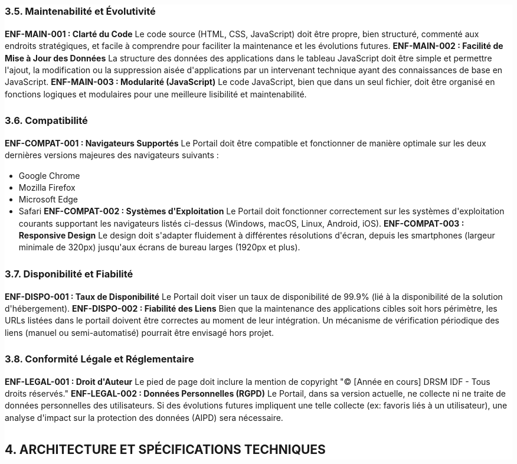 ### 3.5. Maintenabilité et Évolutivité

**ENF-MAIN-001 : Clarté du Code**
Le code source (HTML, CSS, JavaScript) doit être propre, bien structuré, commenté aux endroits stratégiques, et facile à comprendre pour faciliter la maintenance et les évolutions futures.
**ENF-MAIN-002 : Facilité de Mise à Jour des Données**
La structure des données des applications dans le tableau JavaScript doit être simple et permettre l'ajout, la modification ou la suppression aisée d'applications par un intervenant technique ayant des connaissances de base en JavaScript.
**ENF-MAIN-003 : Modularité (JavaScript)**
Le code JavaScript, bien que dans un seul fichier, doit être organisé en fonctions logiques et modulaires pour une meilleure lisibilité et maintenabilité.

### 3.6. Compatibilité

**ENF-COMPAT-001 : Navigateurs Supportés**
Le Portail doit être compatible et fonctionner de manière optimale sur les deux dernières versions majeures des navigateurs suivants :
*   Google Chrome
*   Mozilla Firefox
*   Microsoft Edge
*   Safari
**ENF-COMPAT-002 : Systèmes d'Exploitation**
Le Portail doit fonctionner correctement sur les systèmes d'exploitation courants supportant les navigateurs listés ci-dessus (Windows, macOS, Linux, Android, iOS).
**ENF-COMPAT-003 : Responsive Design**
Le design doit s'adapter fluidement à différentes résolutions d'écran, depuis les smartphones (largeur minimale de 320px) jusqu'aux écrans de bureau larges (1920px et plus).

### 3.7. Disponibilité et Fiabilité

**ENF-DISPO-001 : Taux de Disponibilité**
Le Portail doit viser un taux de disponibilité de 99.9% (lié à la disponibilité de la solution d'hébergement).
**ENF-DISPO-002 : Fiabilité des Liens**
Bien que la maintenance des applications cibles soit hors périmètre, les URLs listées dans le portail doivent être correctes au moment de leur intégration. Un mécanisme de vérification périodique des liens (manuel ou semi-automatisé) pourrait être envisagé hors projet.

### 3.8. Conformité Légale et Réglementaire

**ENF-LEGAL-001 : Droit d'Auteur**
Le pied de page doit inclure la mention de copyright "© [Année en cours] DRSM IDF - Tous droits réservés."
**ENF-LEGAL-002 : Données Personnelles (RGPD)**
Le Portail, dans sa version actuelle, ne collecte ni ne traite de données personnelles des utilisateurs. Si des évolutions futures impliquent une telle collecte (ex: favoris liés à un utilisateur), une analyse d'impact sur la protection des données (AIPD) sera nécessaire.

## 4. ARCHITECTURE ET SPÉCIFICATIONS TECHNIQUES

